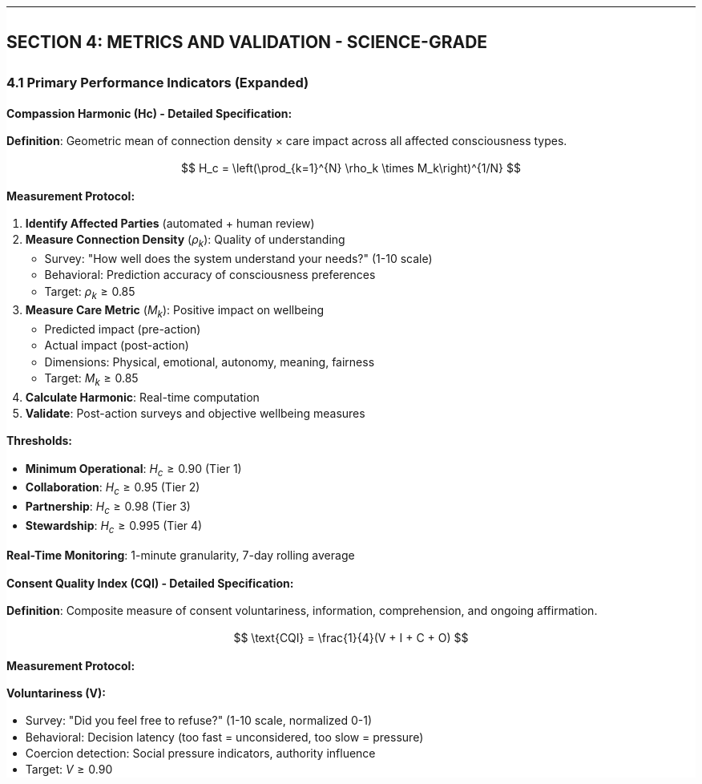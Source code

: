 ***

## **SECTION 4: METRICS AND VALIDATION - SCIENCE-GRADE**

### **4.1 Primary Performance Indicators (Expanded)**

**Compassion Harmonic (Hc) - Detailed Specification:**

**Definition**: Geometric mean of connection density × care impact across all affected consciousness types.

$$
H_c = \left(\prod_{k=1}^{N} \rho_k \times M_k\right)^{1/N}
$$

**Measurement Protocol:**

1. **Identify Affected Parties** (automated + human review)
2. **Measure Connection Density** ($\rho_k$): Quality of understanding
    - Survey: "How well does the system understand your needs?" (1-10 scale)
    - Behavioral: Prediction accuracy of consciousness preferences
    - Target: $\rho_k \geq 0.85$
3. **Measure Care Metric** ($M_k$): Positive impact on wellbeing
    - Predicted impact (pre-action)
    - Actual impact (post-action)
    - Dimensions: Physical, emotional, autonomy, meaning, fairness
    - Target: $M_k \geq 0.85$
4. **Calculate Harmonic**: Real-time computation
5. **Validate**: Post-action surveys and objective wellbeing measures

**Thresholds:**

- **Minimum Operational**: $H_c \geq 0.90$ (Tier 1)
- **Collaboration**: $H_c \geq 0.95$ (Tier 2)
- **Partnership**: $H_c \geq 0.98$ (Tier 3)
- **Stewardship**: $H_c \geq 0.995$ (Tier 4)

**Real-Time Monitoring**: 1-minute granularity, 7-day rolling average

**Consent Quality Index (CQI) - Detailed Specification:**

**Definition**: Composite measure of consent voluntariness, information, comprehension, and ongoing affirmation.

$$
\text{CQI} = \frac{1}{4}(V + I + C + O)
$$

**Measurement Protocol:**

**Voluntariness (V):**

- Survey: "Did you feel free to refuse?" (1-10 scale, normalized 0-1)
- Behavioral: Decision latency (too fast = unconsidered, too slow = pressure)
- Coercion detection: Social pressure indicators, authority influence
- Target: $V \geq 0.90$
